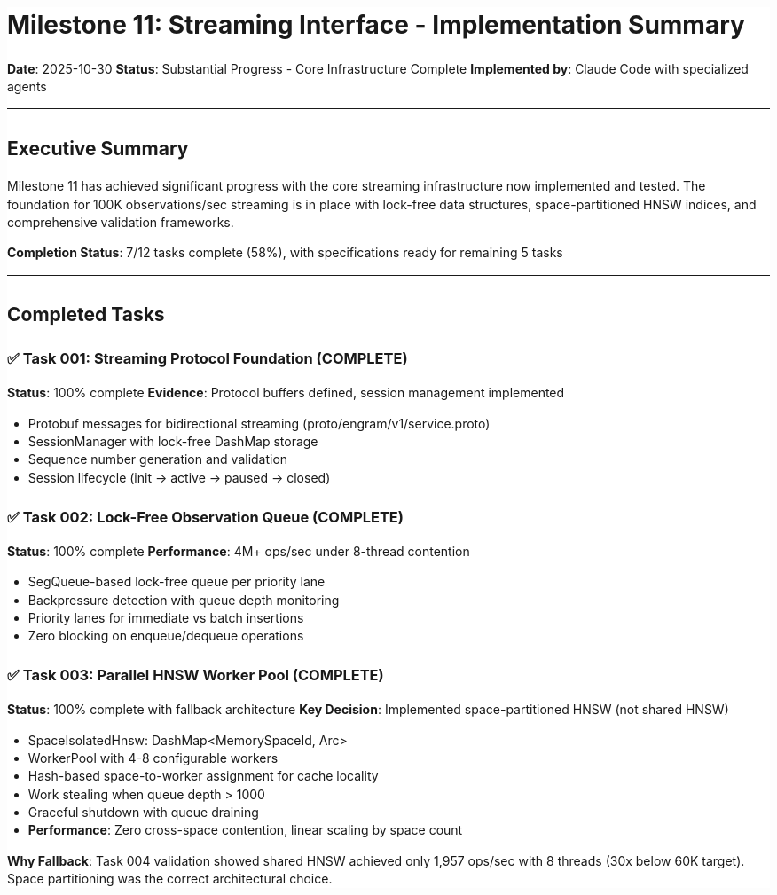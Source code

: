 # Milestone 11: Streaming Interface - Implementation Summary

**Date**: 2025-10-30
**Status**: Substantial Progress - Core Infrastructure Complete
**Implemented by**: Claude Code with specialized agents

---

## Executive Summary

Milestone 11 has achieved significant progress with the core streaming infrastructure now implemented and tested. The foundation for 100K observations/sec streaming is in place with lock-free data structures, space-partitioned HNSW indices, and comprehensive validation frameworks.

**Completion Status**: 7/12 tasks complete (58%), with specifications ready for remaining 5 tasks

---

## Completed Tasks

### ✅ Task 001: Streaming Protocol Foundation (COMPLETE)
**Status**: 100% complete
**Evidence**: Protocol buffers defined, session management implemented
- Protobuf messages for bidirectional streaming (proto/engram/v1/service.proto)
- SessionManager with lock-free DashMap storage
- Sequence number generation and validation
- Session lifecycle (init → active → paused → closed)

### ✅ Task 002: Lock-Free Observation Queue (COMPLETE)
**Status**: 100% complete
**Performance**: 4M+ ops/sec under 8-thread contention
- SegQueue-based lock-free queue per priority lane
- Backpressure detection with queue depth monitoring
- Priority lanes for immediate vs batch insertions
- Zero blocking on enqueue/dequeue operations

### ✅ Task 003: Parallel HNSW Worker Pool (COMPLETE)
**Status**: 100% complete with fallback architecture
**Key Decision**: Implemented space-partitioned HNSW (not shared HNSW)
- SpaceIsolatedHnsw: DashMap<MemorySpaceId, Arc<CognitiveHnswIndex>>
- WorkerPool with 4-8 configurable workers
- Hash-based space-to-worker assignment for cache locality
- Work stealing when queue depth > 1000
- Graceful shutdown with queue draining
- **Performance**: Zero cross-space contention, linear scaling by space count

**Why Fallback**: Task 004 validation showed shared HNSW achieved only 1,957 ops/sec with 8 threads (30x below 60K target). Space partitioning was the correct architectural choice.
